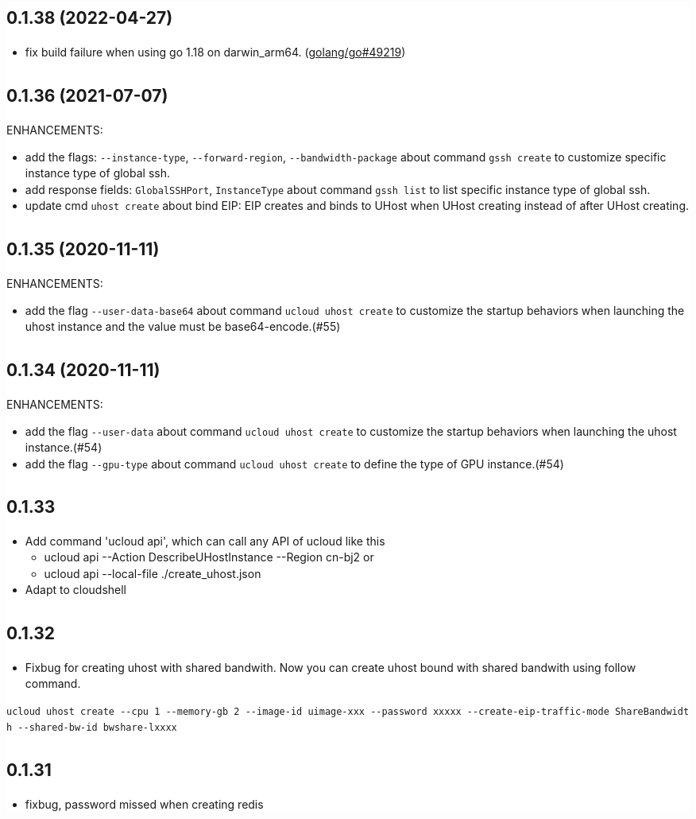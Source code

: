 ## 0.1.38 (2022-04-27)

* fix build failure when using go 1.18 on darwin_arm64. ([golang/go#49219](https://github.com/golang/go/issues/49219))

## 0.1.36 (2021-07-07)

ENHANCEMENTS:

* add the flags: `--instance-type`, `--forward-region`, `--bandwidth-package` about command `gssh create` to customize specific instance type of global ssh.
* add response fields: `GlobalSSHPort`, `InstanceType` about command `gssh list` to list specific instance type of global ssh.
* update cmd `uhost create` about bind EIP: EIP creates and binds to UHost when UHost creating instead of after UHost creating.

## 0.1.35 (2020-11-11)

ENHANCEMENTS:

* add the flag `--user-data-base64` about command `ucloud uhost create` to customize the startup behaviors when launching the uhost instance and the value must be base64-encode.(#55)

## 0.1.34 (2020-11-11)

ENHANCEMENTS:

* add the flag `--user-data` about command `ucloud uhost create` to customize the startup behaviors when launching the uhost instance.(#54)
* add the flag `--gpu-type` about command `ucloud uhost create` to define the type of GPU instance.(#54)

## 0.1.33

* Add command 'ucloud api', which can call any API of ucloud like this
    - ucloud api --Action DescribeUHostInstance --Region cn-bj2 or
    - ucloud api --local-file ./create_uhost.json
* Adapt to cloudshell

## 0.1.32

* Fixbug for creating uhost with shared bandwith. Now you can create uhost bound with shared bandwith using follow command.
```
ucloud uhost create --cpu 1 --memory-gb 2 --image-id uimage-xxx --password xxxxx --create-eip-traffic-mode ShareBandwidth --shared-bw-id bwshare-lxxxx
```

## 0.1.31

* fixbug, password missed when creating redis
